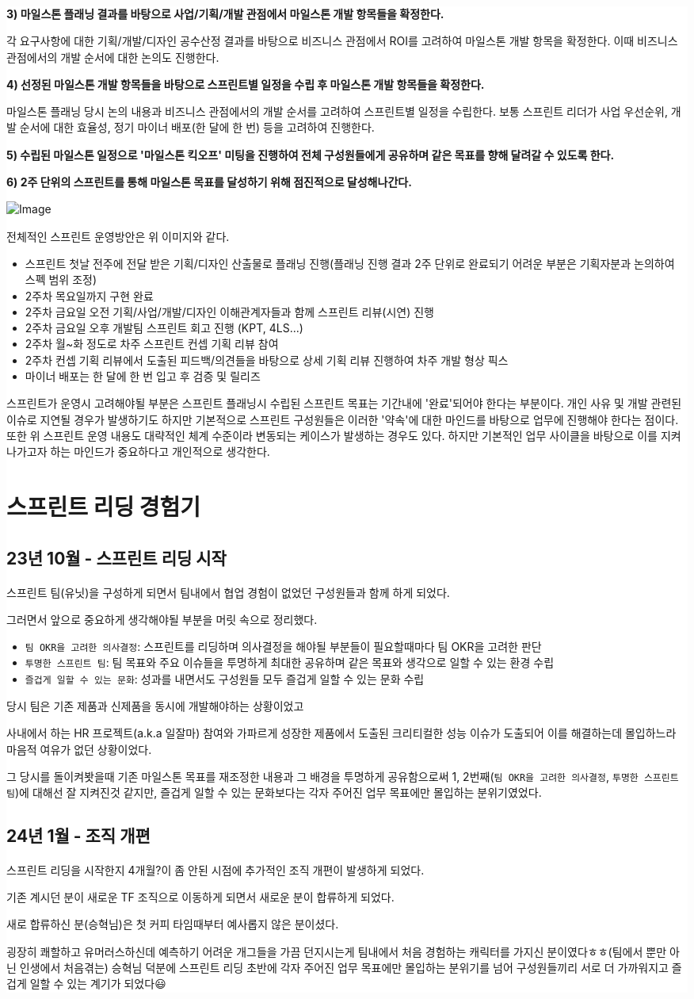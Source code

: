 **3) 마일스톤 플래닝 결과를 바탕으로 사업/기획/개발 관점에서 마일스톤 개발 항목들을 확정한다.**

각 요구사항에 대한 기획/개발/디자인 공수산정 결과를 바탕으로 비즈니스 관점에서 ROI를 고려하여 마일스톤 개발 항목을 확정한다. 이때 비즈니스 관점에서의 개발 순서에 대한 논의도 진행한다.

**4) 선정된 마일스톤 개발 항목들을 바탕으로 스프린트별 일정을 수립 후 마일스톤 개발 항목들을 확정한다.**

마일스톤 플래닝 당시 논의 내용과 비즈니스 관점에서의 개발 순서를 고려하여 스프린트별 일정을 수립한다. 보통 스프린트 리더가 사업 우선순위, 개발 순서에 대한 효율성, 정기 마이너 배포(한 달에 한 번) 등을 고려하여 진행한다.

**5) 수립된 마일스톤 일정으로 '마일스톤 킥오프' 미팅을 진행하여 전체 구성원들에게 공유하며 같은 목표를 향해 달려갈 수 있도록 한다.**

**6) 2주 단위의 스프린트를 통해 마일스톤 목표를 달성하기 위해 점진적으로 달성해나간다.**

<img width="1042" alt="Image" src="https://github.com/user-attachments/assets/0a845692-43ed-4f61-a50d-d52000c3da70" />

전체적인 스프린트 운영방안은 위 이미지와 같다. 

- 스프린트 첫날 전주에 전달 받은 기획/디자인 산출물로 플래닝 진행(플래닝 진행 결과 2주 단위로 완료되기 어려운 부분은 기획자분과 논의하여 스펙 범위 조정)
- 2주차 목요일까지 구현 완료
- 2주차 금요일 오전 기획/사업/개발/디자인 이해관계자들과 함께 스프린트 리뷰(시연) 진행
- 2주차 금요일 오후 개발팀 스프린트 회고 진행 (KPT, 4LS...)
- 2주차 월~화 정도로 차주 스프린트 컨셉 기획 리뷰 참여
- 2주차 컨셉 기획 리뷰에서 도출된 피드백/의견들을 바탕으로 상세 기획 리뷰 진행하여 차주 개발 형상 픽스
- 마이너 배포는 한 달에 한 번 입고 후 검증 및 릴리즈

스프린트가 운영시 고려해야될 부분은 스프린트 플래닝시 수립된 스프린트 목표는 기간내에 '완료'되어야 한다는 부분이다. 개인 사유 및 개발 관련된 이슈로 지연될 경우가 발생하기도 하지만 기본적으로 스프린트 구성원들은 이러한 '약속'에 대한 마인드를 바탕으로 업무에 진행해야 한다는 점이다. 또한 위 스프린트 운영 내용도 대략적인 체계 수준이라 변동되는 케이스가 발생하는 경우도 있다. 하지만 기본적인 업무 사이클을 바탕으로 이를 지켜나가고자 하는 마인드가 중요하다고 개인적으로 생각한다.

# 스프린트 리딩 경험기

## 23년 10월 - 스프린트 리딩 시작
스프린트 팀(유닛)을 구성하게 되면서 팀내에서 협업 경험이 없었던 구성원들과 함께 하게 되었다.

그러면서 앞으로 중요하게 생각해야될 부분을 머릿 속으로 정리했다.

- `팀 OKR을 고려한 의사결정`: 스프린트를 리딩하며 의사결정을 해야될 부분들이 필요할때마다 팀 OKR을 고려한 판단
- `투명한 스프린트 팀`: 팀 목표와 주요 이슈들을 투명하게 최대한 공유하며 같은 목표와 생각으로 일할 수 있는 환경 수립
- `즐겁게 일할 수 있는 문화`: 성과를 내면서도 구성원들 모두 즐겁게 일할 수 있는 문화 수립

당시 팀은 기존 제품과 신제품을 동시에 개발해야하는 상황이었고

사내에서 하는 HR 프로젝트(a.k.a 일잘마) 참여와 가파르게 성장한 제품에서 도출된 크리티컬한 성능 이슈가 도출되어 이를 해결하는데 몰입하느라 마음적 여유가 없던 상황이었다.

그 당시를 돌이켜봣을때 기존 마일스톤 목표를 재조정한 내용과 그 배경을 투명하게 공유함으로써 1, 2번째(`팀 OKR을 고려한 의사결정`, `투명한 스프린트 팀`)에 대해선 잘 지켜진것 같지만, 즐겁게 일할 수 있는 문화보다는 각자 주어진 업무 목표에만 몰입하는 분위기였었다.

## 24년 1월 - 조직 개편
스프린트 리딩을 시작한지 4개월?이 좀 안된 시점에 추가적인 조직 개편이 발생하게 되었다.

기존 계시던 분이 새로운 TF 조직으로 이동하게 되면서 새로운 분이 합류하게 되었다.

새로 합류하신 분(승혁님)은 첫 커피 타임때부터 예사롭지 않은 분이셨다.

굉장히 쾌할하고 유머러스하신데 예측하기 어려운 개그들을 가끔 던지시는게 팀내에서 처음 경험하는 캐릭터를 가지신 분이였다ㅎㅎ(팀에서 뿐만 아닌 인생에서 처음겪는) 승혁님 덕분에 스프린트 리딩 초반에 각자 주어진 업무 목표에만 몰입하는 분위기를 넘어 구성원들끼리 서로 더 가까워지고 즐겁게 일할 수 있는 계기가 되었다😃

